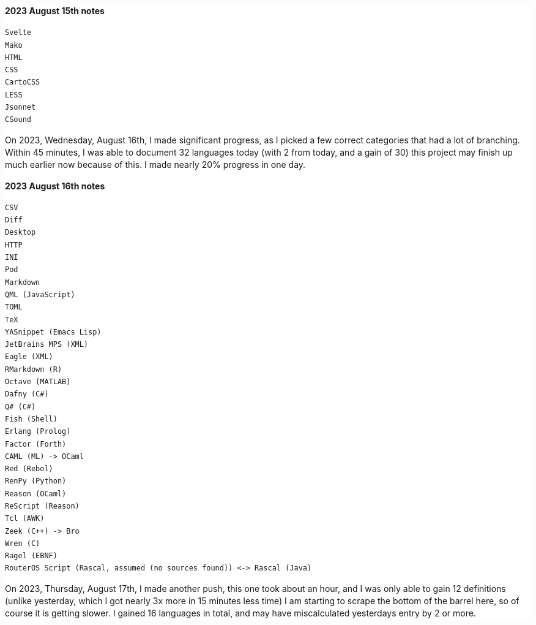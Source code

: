 **2023 August 15th notes**

```plain-text
Svelte
Mako
HTML
CSS
CartoCSS
LESS
Jsonnet
CSound
```

On 2023, Wednesday, August 16th, I made significant progress, as I picked a few correct categories that had a lot of branching. Within 45 minutes, I was able to document 32 languages today (with 2 from today, and a gain of 30) this project may finish up much earlier now because of this. I made nearly 20% progress in one day.

**2023 August 16th notes**

```plain-text
CSV
Diff
Desktop
HTTP
INI
Pod
Markdown
QML (JavaScript)
TOML
TeX
YASnippet (Emacs Lisp)
JetBrains MPS (XML)
Eagle (XML)
RMarkdown (R)
Octave (MATLAB)
Dafny (C#)
Q# (C#)
Fish (Shell)
Erlang (Prolog)
Factor (Forth)
CAML (ML) -> OCaml
Red (Rebol)
RenPy (Python)
Reason (OCaml)
ReScript (Reason)
Tcl (AWK)
Zeek (C++) -> Bro
Wren (C)
Ragel (EBNF)
RouterOS Script (Rascal, assumed (no sources found)) <-> Rascal (Java)
```

On 2023, Thursday, August 17th, I made another push, this one took about an hour, and I was only able to gain 12 definitions (unlike yesterday, which I got nearly 3x more in 15 minutes less time) I am starting to scrape the bottom of the barrel here, so of course it is getting slower. I gained 16 languages in total, and may have miscalculated yesterdays entry by 2 or more.
